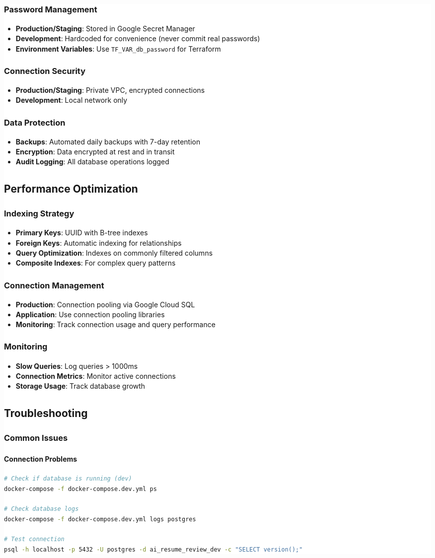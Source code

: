 ### Password Management
- **Production/Staging**: Stored in Google Secret Manager
- **Development**: Hardcoded for convenience (never commit real passwords)
- **Environment Variables**: Use `TF_VAR_db_password` for Terraform

### Connection Security
- **Production/Staging**: Private VPC, encrypted connections
- **Development**: Local network only

### Data Protection
- **Backups**: Automated daily backups with 7-day retention
- **Encryption**: Data encrypted at rest and in transit
- **Audit Logging**: All database operations logged

## Performance Optimization

### Indexing Strategy
- **Primary Keys**: UUID with B-tree indexes
- **Foreign Keys**: Automatic indexing for relationships
- **Query Optimization**: Indexes on commonly filtered columns
- **Composite Indexes**: For complex query patterns

### Connection Management
- **Production**: Connection pooling via Google Cloud SQL
- **Application**: Use connection pooling libraries
- **Monitoring**: Track connection usage and query performance

### Monitoring
- **Slow Queries**: Log queries > 1000ms
- **Connection Metrics**: Monitor active connections
- **Storage Usage**: Track database growth

## Troubleshooting

### Common Issues

#### Connection Problems
```bash
# Check if database is running (dev)
docker-compose -f docker-compose.dev.yml ps

# Check database logs
docker-compose -f docker-compose.dev.yml logs postgres

# Test connection
psql -h localhost -p 5432 -U postgres -d ai_resume_review_dev -c "SELECT version();"
```
